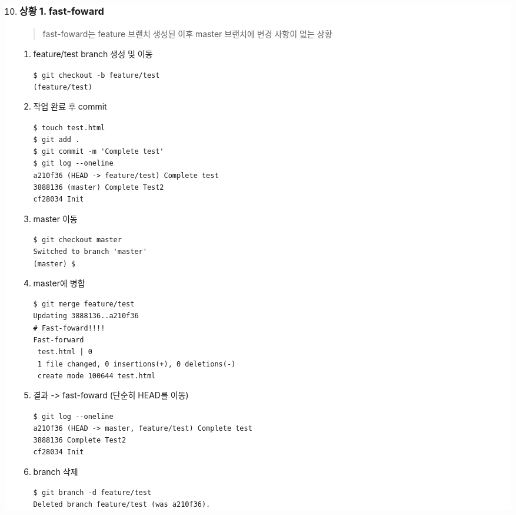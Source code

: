 
10. ### 상황 1. fast-foward

    > fast-foward는 feature 브랜치 생성된 이후 master 브랜치에 변경 사항이 없는 상황
    
    1. feature/test branch 생성 및 이동
    
       ```
       $ git checkout -b feature/test
       (feature/test)
       ```
    
    2. 작업 완료 후 commit
    
       ```
       $ touch test.html
       $ git add .
       $ git commit -m 'Complete test'
       $ git log --oneline
       a210f36 (HEAD -> feature/test) Complete test
       3888136 (master) Complete Test2
       cf28034 Init
       ```
    
    3. master 이동
    
       ```
       $ git checkout master
       Switched to branch 'master'
       (master) $
       ```
    
    4. master에 병합
    
       ```
       $ git merge feature/test
       Updating 3888136..a210f36
       # Fast-foward!!!!
       Fast-forward
        test.html | 0
        1 file changed, 0 insertions(+), 0 deletions(-)
        create mode 100644 test.html
       ```
    
    5. 결과 -> fast-foward (단순히 HEAD를 이동)
    
       ```
       $ git log --oneline
       a210f36 (HEAD -> master, feature/test) Complete test
       3888136 Complete Test2
       cf28034 Init
       ```
    
    6. branch 삭제
    
       ```
       $ git branch -d feature/test
       Deleted branch feature/test (was a210f36).
       ```
    